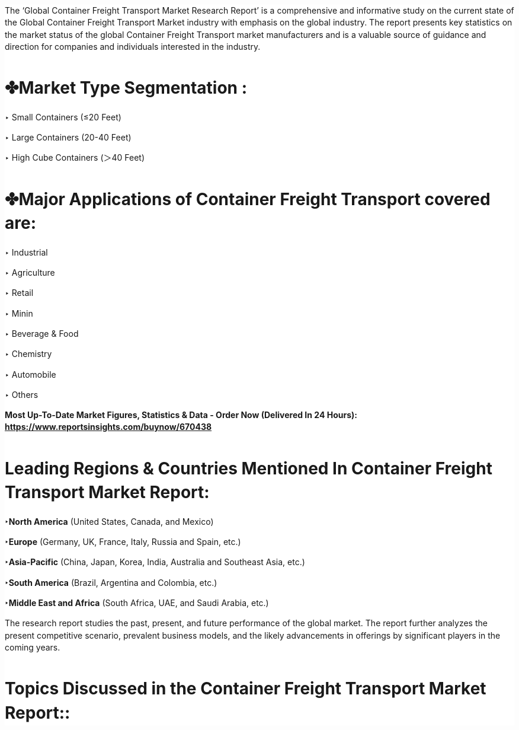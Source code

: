 The ‘Global Container Freight Transport Market Research Report’ is a comprehensive and informative study on the current state of the Global Container Freight Transport Market industry with emphasis on the global industry. The report presents key statistics on the market status of the global Container Freight Transport market manufacturers and is a valuable source of guidance and direction for companies and individuals interested in the industry.

# <strong>✤Market Type Segmentation :</strong>

‣ Small Containers (≤20 Feet)

‣ Large Containers (20-40 Feet)

‣ High Cube Containers (＞40 Feet)

# <strong>✤Major Applications of Container Freight Transport covered are:</strong>

‣ Industrial

‣ Agriculture

‣ Retail

‣ Minin

‣ Beverage & Food

‣ Chemistry

‣ Automobile

‣ Others

<strong>Most Up-To-Date Market Figures, Statistics & Data - Order Now (Delivered In 24 Hours): <a href=https://www.reportsinsights.com/buynow/670438>https://www.reportsinsights.com/buynow/670438</a></strong>

# <strong>Leading Regions &amp; Countries Mentioned In Container Freight Transport Market Report:</strong>

<strong>‣North America</strong> (United States, Canada, and Mexico)

<strong>‣Europe</strong> (Germany, UK, France, Italy, Russia and Spain, etc.)

<strong>‣Asia-Pacific</strong> (China, Japan, Korea, India, Australia and Southeast Asia, etc.)

<strong>‣South America</strong> (Brazil, Argentina and Colombia, etc.)

<strong>‣Middle East and Africa</strong> (South Africa, UAE, and Saudi Arabia, etc.)

The research report studies the past, present, and future performance of the global market. The report further analyzes the present competitive scenario, prevalent business models, and the likely advancements in offerings by significant players in the coming years.

# <strong>Topics Discussed in the Container Freight Transport Market Report::</strong>
